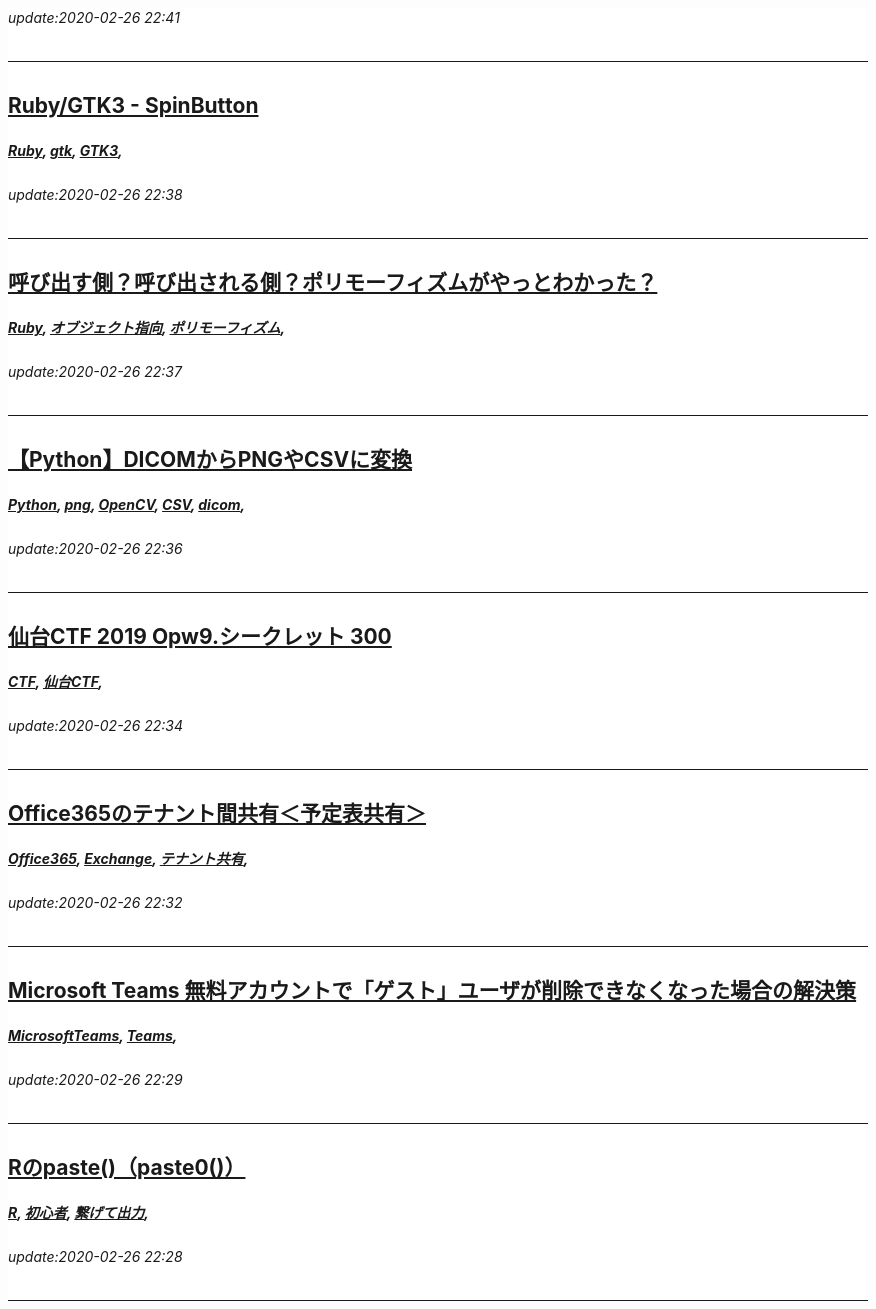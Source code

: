 ###### update:2020-02-26 22:41
---
## [Ruby/GTK3 - SpinButton](https://qiita.com/kojix2/items/4119dccfb1bc6026c7ff)
##### [Ruby](https://qiita.com/tags/Ruby), [gtk](https://qiita.com/tags/gtk), [GTK3](https://qiita.com/tags/GTK3), 
###### update:2020-02-26 22:38
---
## [呼び出す側？呼び出される側？ポリモーフィズムがやっとわかった？](https://qiita.com/Kiichiro-T/items/ac1484dc38d812e567af)
##### [Ruby](https://qiita.com/tags/Ruby), [オブジェクト指向](https://qiita.com/tags/オブジェクト指向), [ポリモーフィズム](https://qiita.com/tags/ポリモーフィズム), 
###### update:2020-02-26 22:37
---
## [【Python】DICOMからPNGやCSVに変換](https://qiita.com/Hexans/items/3ddb25cb1aa44fd61591)
##### [Python](https://qiita.com/tags/Python), [png](https://qiita.com/tags/png), [OpenCV](https://qiita.com/tags/OpenCV), [CSV](https://qiita.com/tags/CSV), [dicom](https://qiita.com/tags/dicom), 
###### update:2020-02-26 22:36
---
## [仙台CTF 2019 Opw9.シークレット 300](https://qiita.com/CTFman/items/fbf86add162774c2eacc)
##### [CTF](https://qiita.com/tags/CTF), [仙台CTF](https://qiita.com/tags/仙台CTF), 
###### update:2020-02-26 22:34
---
## [Office365のテナント間共有＜予定表共有＞](https://qiita.com/takakous/items/999d85303a00f2463527)
##### [Office365](https://qiita.com/tags/Office365), [Exchange](https://qiita.com/tags/Exchange), [テナント共有](https://qiita.com/tags/テナント共有), 
###### update:2020-02-26 22:32
---
## [Microsoft Teams 無料アカウントで「ゲスト」ユーザが削除できなくなった場合の解決策](https://qiita.com/tmkdental/items/f05def26d4cea5d1f446)
##### [MicrosoftTeams](https://qiita.com/tags/MicrosoftTeams), [Teams](https://qiita.com/tags/Teams), 
###### update:2020-02-26 22:29
---
## [Rのpaste()（paste0()）](https://qiita.com/Quantas/items/3b92a5320aef43f14083)
##### [R](https://qiita.com/tags/R), [初心者](https://qiita.com/tags/初心者), [繋げて出力](https://qiita.com/tags/繋げて出力), 
###### update:2020-02-26 22:28
---